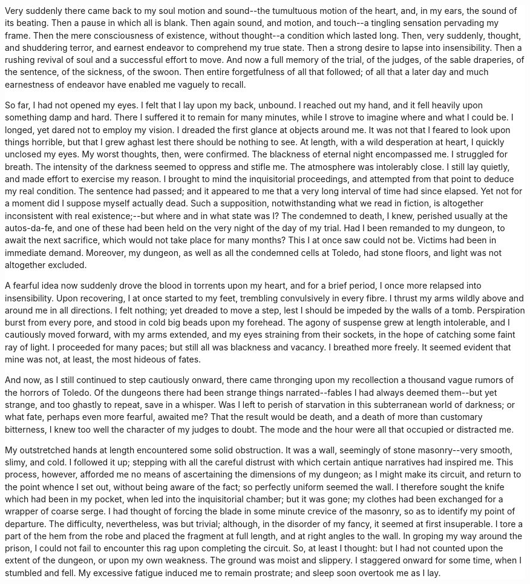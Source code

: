 Very suddenly there came back to my soul motion and sound--the tumultuous motion of the heart, and, in my ears, the sound of its beating. Then a pause in which all is blank. Then again sound, and motion, and touch--a tingling sensation pervading my frame. Then the mere consciousness of existence, without thought--a condition which lasted long. Then, very suddenly, thought, and shuddering terror, and earnest endeavor to comprehend my true state. Then a strong desire to lapse into insensibility. Then a rushing revival of soul and a successful effort to move. And now a full memory of the trial, of the judges, of the sable draperies, of the sentence, of the sickness, of the swoon. Then entire forgetfulness of all that followed; of all that a later day and much earnestness of endeavor have enabled me vaguely to recall. 

So far, I had not opened my eyes. I felt that I lay upon my back, unbound. I reached out my hand, and it fell heavily upon something damp and hard. There I suffered it to remain for many minutes, while I strove to imagine where and what I could be. I longed, yet dared not to employ my vision. I dreaded the first glance at objects around me. It was not that I feared to look upon things horrible, but that I grew aghast lest there should be nothing to see. At length, with a wild desperation at heart, I quickly unclosed my eyes. My worst thoughts, then, were confirmed. The blackness of eternal night encompassed me. I struggled for breath. The intensity of the darkness seemed to oppress and stifle me. The atmosphere was intolerably close. I still lay quietly, and made effort to exercise my reason. I brought to mind the inquisitorial proceedings, and attempted from that point to deduce my real condition. The sentence had passed; and it appeared to me that a very long interval of time had since elapsed. Yet not for a moment did I suppose myself actually dead. Such a supposition, notwithstanding what we read in fiction, is altogether inconsistent with real existence;--but where and in what state was I? The condemned to death, I knew, perished usually at the autos-da-fe, and one of these had been held on the very night of the day of my trial. Had I been remanded to my dungeon, to await the next sacrifice, which would not take place for many months? This I at once saw could not be. Victims had been in immediate demand. Moreover, my dungeon, as well as all the condemned cells at Toledo, had stone floors, and light was not altogether excluded. 

A fearful idea now suddenly drove the blood in torrents upon my heart, and for a brief period, I once more relapsed into insensibility. Upon recovering, I at once started to my feet, trembling convulsively in every fibre. I thrust my arms wildly above and around me in all directions. I felt nothing; yet dreaded to move a step, lest I should be impeded by the walls of a tomb. Perspiration burst from every pore, and stood in cold big beads upon my forehead. The agony of suspense grew at length intolerable, and I cautiously moved forward, with my arms extended, and my eyes straining from their sockets, in the hope of catching some faint ray of light. I proceeded for many paces; but still all was blackness and vacancy. I breathed more freely. It seemed evident that mine was not, at least, the most hideous of fates. 

And now, as I still continued to step cautiously onward, there came thronging upon my recollection a thousand vague rumors of the horrors of Toledo. Of the dungeons there had been strange things narrated--fables I had always deemed them--but yet strange, and too ghastly to repeat, save in a whisper. Was I left to perish of starvation in this subterranean world of darkness; or what fate, perhaps even more fearful, awaited me? That the result would be death, and a death of more than customary bitterness, I knew too well the character of my judges to doubt. The mode and the hour were all that occupied or distracted me. 

My outstretched hands at length encountered some solid obstruction. It was a wall, seemingly of stone masonry--very smooth, slimy, and cold. I followed it up; stepping with all the careful distrust with which certain antique narratives had inspired me. This process, however, afforded me no means of ascertaining the dimensions of my dungeon; as I might make its circuit, and return to the point whence I set out, without being aware of the fact; so perfectly uniform seemed the wall. I therefore sought the knife which had been in my pocket, when led into the inquisitorial chamber; but it was gone; my clothes had been exchanged for a wrapper of coarse serge. I had thought of forcing the blade in some minute crevice of the masonry, so as to identify my point of departure. The difficulty, nevertheless, was but trivial; although, in the disorder of my fancy, it seemed at first insuperable. I tore a part of the hem from the robe and placed the fragment at full length, and at right angles to the wall. In groping my way around the prison, I could not fail to encounter this rag upon completing the circuit. So, at least I thought: but I had not counted upon the extent of the dungeon, or upon my own weakness. The ground was moist and slippery. I staggered onward for some time, when I stumbled and fell. My excessive fatigue induced me to remain prostrate; and sleep soon overtook me as I lay. 
